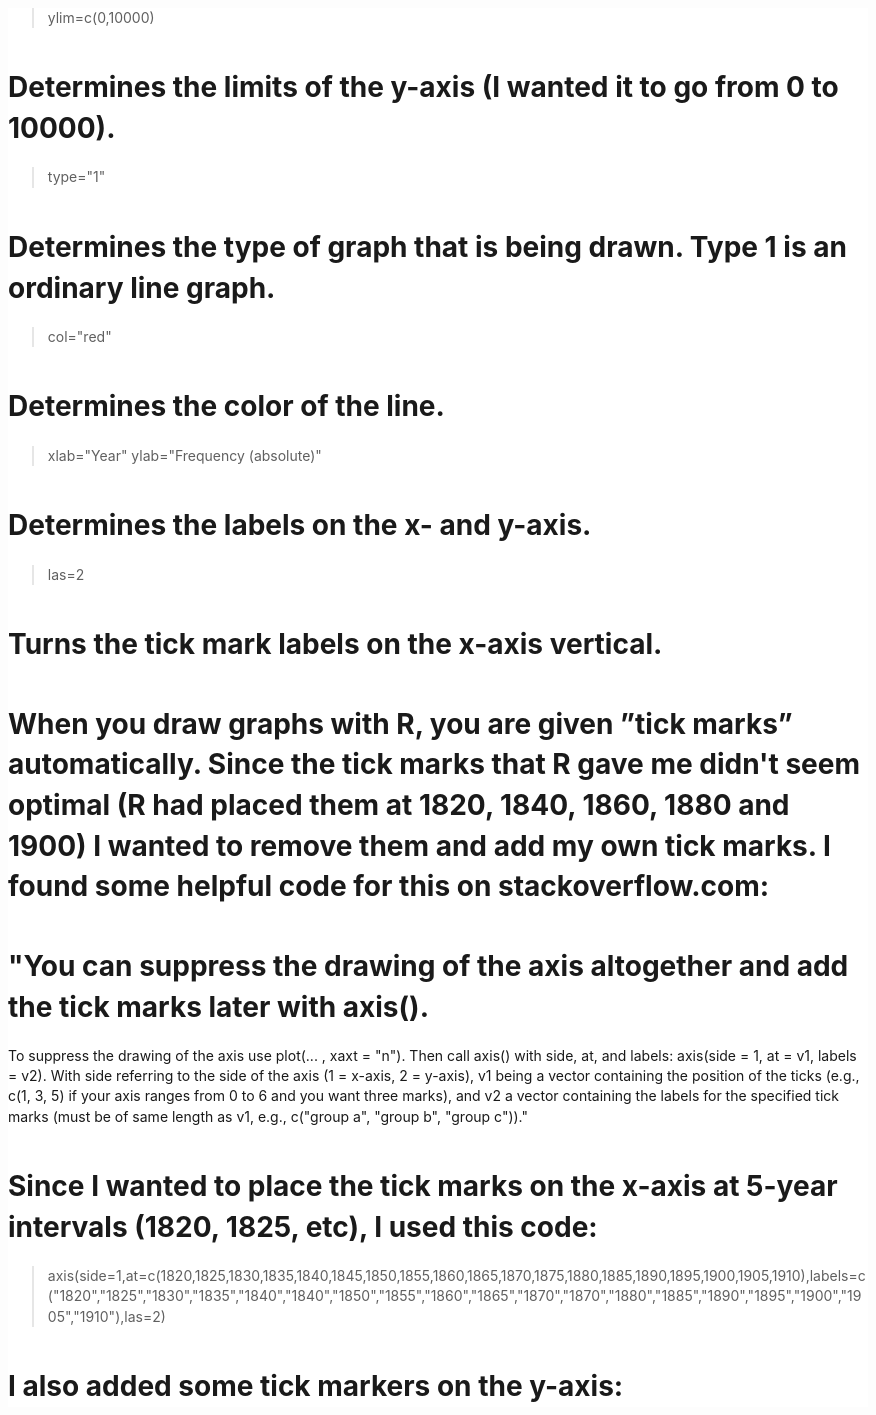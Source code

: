> ylim=c(0,10000)

# Determines the limits of the y-axis (I wanted it to go from 0 to 10000).

> type="1"

# Determines the type of graph that is being drawn. Type 1 is an ordinary line graph.

> col="red"

# Determines the color of the line.

> xlab="Year"
> ylab="Frequency (absolute)"

# Determines the labels on the x- and y-axis.

> las=2

# Turns the tick mark labels on the x-axis vertical.

# When you draw graphs with R, you are given ”tick marks” automatically. Since the tick marks that R gave me didn't seem optimal (R had placed them at 1820, 1840, 1860, 1880 and 1900) I wanted to remove them and add my own tick marks. I found some helpful code for this on stackoverflow.com:

# "You can suppress the drawing of the axis altogether and add the tick marks later with axis().
To suppress the drawing of the axis use plot(... , xaxt = "n"). Then call axis() with side, at, and labels: axis(side = 1, at = v1, labels = v2). With side referring to the side of the axis (1 = x-axis, 2 = y-axis), v1 being a vector containing the position of the ticks (e.g., c(1, 3, 5) if your axis ranges from 0 to 6 and you want three marks), and v2 a vector containing the labels for the specified tick marks (must be of same length as v1, e.g., c("group a", "group b", "group c"))."

# Since I wanted to place the tick marks on the x-axis at 5-year intervals (1820, 1825, etc), I used this code:

> axis(side=1,at=c(1820,1825,1830,1835,1840,1845,1850,1855,1860,1865,1870,1875,1880,1885,1890,1895,1900,1905,1910),labels=c("1820","1825","1830","1835","1840","1840","1850","1855","1860","1865","1870","1870","1880","1885","1890","1895","1900","1905","1910"),las=2)

# I also added some tick markers on the y-axis:

